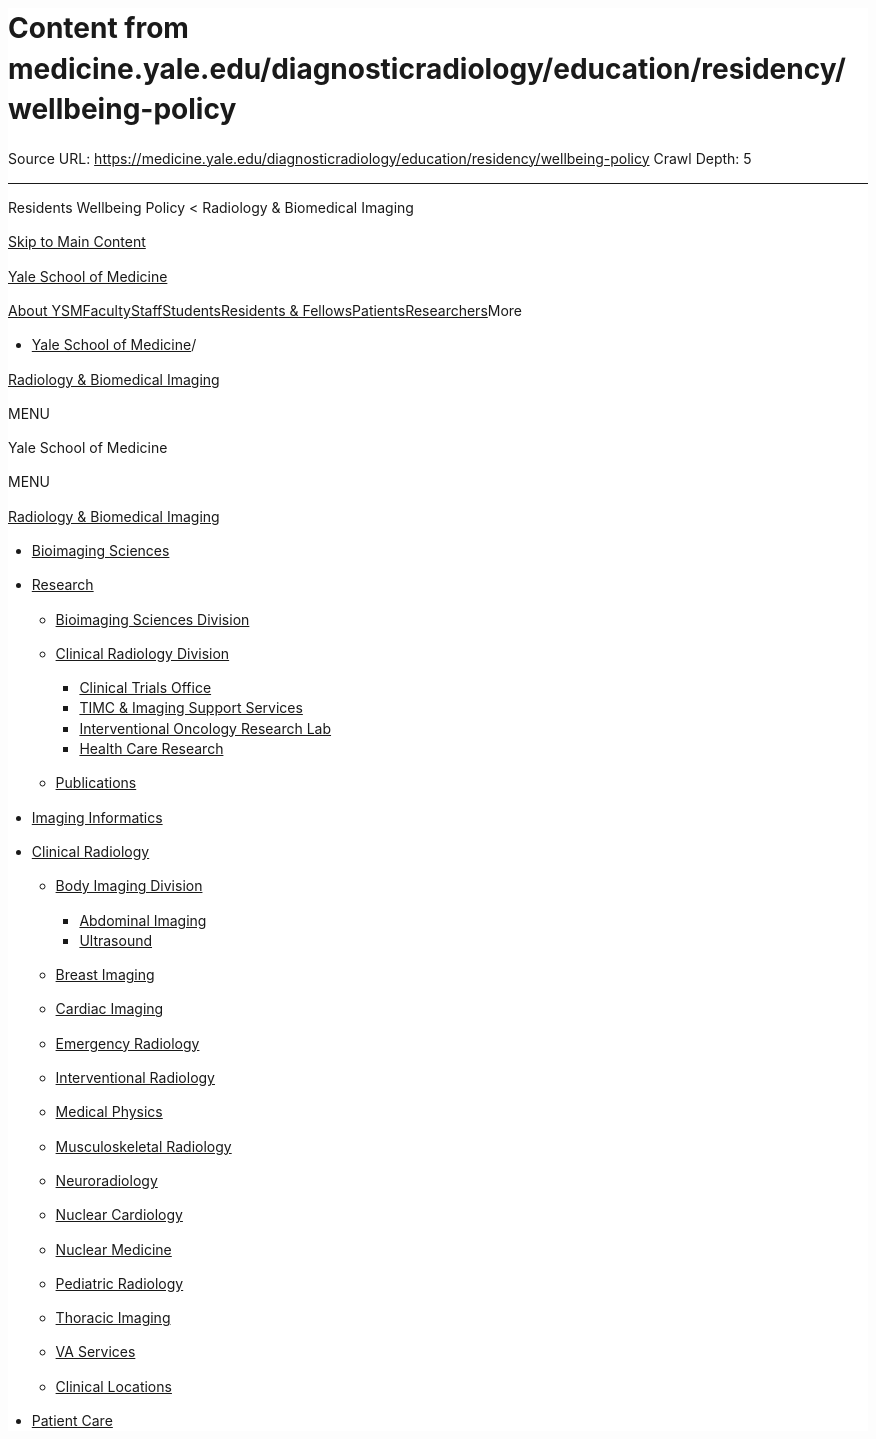 # Content from medicine.yale.edu/diagnosticradiology/education/residency/wellbeing-policy

Source URL: https://medicine.yale.edu/diagnosticradiology/education/residency/wellbeing-policy
Crawl Depth: 5

---

Residents Wellbeing Policy < Radiology & Biomedical Imaging










[Skip to Main Content](#page-container)

[Yale School of Medicine](/)

[About YSM](/ysm/about/)[Faculty](/ysm/faculty/)[Staff](/ysm/myysm/)[Students](/ysm/edu/)[Residents & Fellows](/ysm/edu/residency-fellowships/)[Patients](https://yalemedicine.org)[Researchers](/ysm/research/)More

* [Yale School of Medicine](/)/

[Radiology & Biomedical Imaging](/diagnosticradiology)

MENU

Yale School of Medicine

MENU

[Radiology & Biomedical Imaging](/diagnosticradiology)

* [Bioimaging Sciences](http://bioimaging.yale.edu)
* [Research](/diagnosticradiology/research)

  + [Bioimaging Sciences Division](/diagnosticradiology/research/ctandprograms)
  + [Clinical Radiology Division](/diagnosticradiology/research/clinical)

    - [Clinical Trials Office](/diagnosticradiology/research/clinical/clintrials)
    - [TIMC & Imaging Support Services](/diagnosticradiology/research/clinical/imagingsupportservices)
    - [Interventional Oncology Research Lab](https://medicine.yale.edu/lab/radresearch/)
    - [Health Care Research](/diagnosticradiology/research/clinical/healthcare)
  + [Publications](/diagnosticradiology/research/pubmed)
* [Imaging Informatics](https://medicine.yale.edu/diagnosticradiology/piii/)

* [Clinical Radiology](/diagnosticradiology/clinicalradiology)

  + [Body Imaging Division](/diagnosticradiology/clinicalradiology/bodyimg)

    - [Abdominal Imaging](/diagnosticradiology/clinicalradiology/bodyimg/abdominal)
    - [Ultrasound](/diagnosticradiology/clinicalradiology/bodyimg/us)
  + [Breast Imaging](/diagnosticradiology/clinicalradiology/breastimg)
  + [Cardiac Imaging](/diagnosticradiology/clinicalradiology/cardiacimg)
  + [Emergency Radiology](/diagnosticradiology/clinicalradiology/emergrad)
  + [Interventional Radiology](/diagnosticradiology/clinicalradiology/vascrad)
  + [Medical Physics](/diagnosticradiology/clinicalradiology/medphys)
  + [Musculoskeletal Radiology](/diagnosticradiology/clinicalradiology/musclorad)
  + [Neuroradiology](/diagnosticradiology/clinicalradiology/neurorad)
  + [Nuclear Cardiology](/diagnosticradiology/clinicalradiology/nuccardio)
  + [Nuclear Medicine](/diagnosticradiology/clinicalradiology/nucmed)
  + [Pediatric Radiology](/diagnosticradiology/clinicalradiology/pedirad)
  + [Thoracic Imaging](/diagnosticradiology/clinicalradiology/thoracicimg)
  + [VA Services](/diagnosticradiology/clinicalradiology/va)
  + [Clinical Locations](/diagnosticradiology/clinicalradiology/locations)
* [Patient Care](/diagnosticradiology/patientcare)
